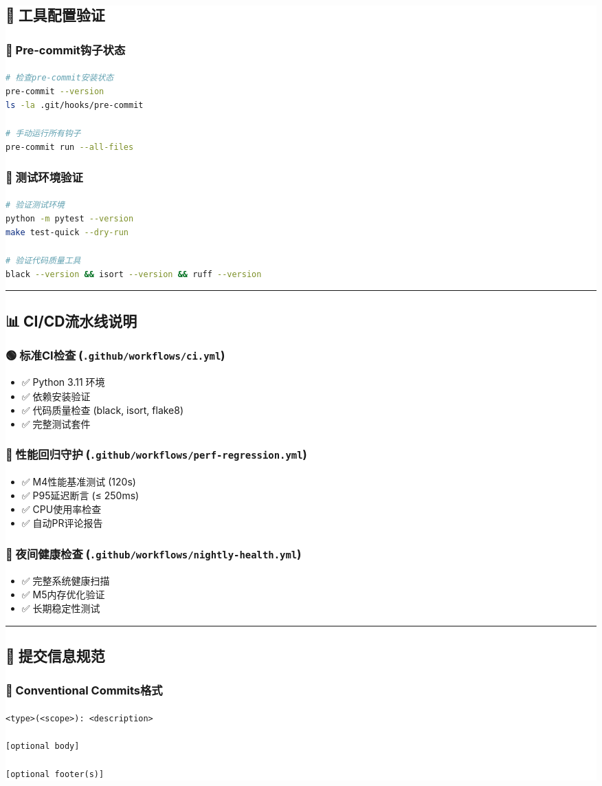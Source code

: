 
## 🔧 工具配置验证

### 📝 Pre-commit钩子状态
```bash
# 检查pre-commit安装状态
pre-commit --version
ls -la .git/hooks/pre-commit

# 手动运行所有钩子
pre-commit run --all-files
```

### 🧪 测试环境验证
```bash
# 验证测试环境
python -m pytest --version
make test-quick --dry-run

# 验证代码质量工具
black --version && isort --version && ruff --version
```

---

## 📊 CI/CD流水线说明

### 🟢 标准CI检查 (`.github/workflows/ci.yml`)
- ✅ Python 3.11 环境
- ✅ 依赖安装验证
- ✅ 代码质量检查 (black, isort, flake8)
- ✅ 完整测试套件

### 🚀 性能回归守护 (`.github/workflows/perf-regression.yml`)
- ✅ M4性能基准测试 (120s)
- ✅ P95延迟断言 (≤ 250ms)
- ✅ CPU使用率检查
- ✅ 自动PR评论报告

### 🌙 夜间健康检查 (`.github/workflows/nightly-health.yml`)
- ✅ 完整系统健康扫描
- ✅ M5内存优化验证
- ✅ 长期稳定性测试

---

## 🎯 提交信息规范

### 📝 Conventional Commits格式
```
<type>(<scope>): <description>

[optional body]

[optional footer(s)]
```
